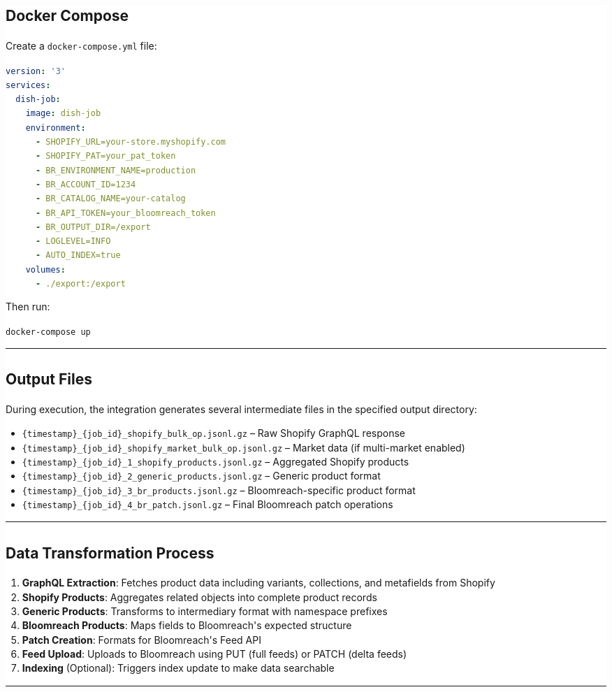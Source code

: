 
## Docker Compose

Create a `docker-compose.yml` file:

```yaml
version: '3'
services:
  dish-job:
    image: dish-job
    environment:
      - SHOPIFY_URL=your-store.myshopify.com
      - SHOPIFY_PAT=your_pat_token
      - BR_ENVIRONMENT_NAME=production
      - BR_ACCOUNT_ID=1234
      - BR_CATALOG_NAME=your-catalog
      - BR_API_TOKEN=your_bloomreach_token
      - BR_OUTPUT_DIR=/export
      - LOGLEVEL=INFO
      - AUTO_INDEX=true
    volumes:
      - ./export:/export
```

Then run:

```bash
docker-compose up
```

---

## Output Files

During execution, the integration generates several intermediate files in the specified output directory:

* `{timestamp}_{job_id}_shopify_bulk_op.jsonl.gz` – Raw Shopify GraphQL response
* `{timestamp}_{job_id}_shopify_market_bulk_op.jsonl.gz` – Market data (if multi-market enabled)
* `{timestamp}_{job_id}_1_shopify_products.jsonl.gz` – Aggregated Shopify products
* `{timestamp}_{job_id}_2_generic_products.jsonl.gz` – Generic product format
* `{timestamp}_{job_id}_3_br_products.jsonl.gz` – Bloomreach-specific product format
* `{timestamp}_{job_id}_4_br_patch.jsonl.gz` – Final Bloomreach patch operations

---

## Data Transformation Process

1. **GraphQL Extraction**: Fetches product data including variants, collections, and metafields from Shopify
2. **Shopify Products**: Aggregates related objects into complete product records
3. **Generic Products**: Transforms to intermediary format with namespace prefixes
4. **Bloomreach Products**: Maps fields to Bloomreach's expected structure
5. **Patch Creation**: Formats for Bloomreach's Feed API
6. **Feed Upload**: Uploads to Bloomreach using PUT (full feeds) or PATCH (delta feeds)
7. **Indexing** (Optional): Triggers index update to make data searchable

---